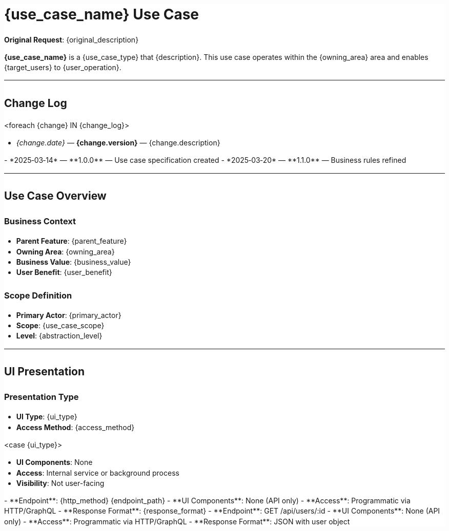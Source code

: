 # {use_case_name} Use Case

**Original Request**: {original_description}

**{use_case_name}** is a {use_case_type} that {description}. This use case operates within the {owning_area} area and enables {target_users} to {user_operation}.

---

## Change Log
<foreach {change} IN {change_log}>
- *{change.date}* — **{change.version}** — {change.description}
</foreach>
<examples>
- *2025‑03‑14* — **1.0.0** — Use case specification created
- *2025‑03‑20* — **1.1.0** — Business rules refined
</examples>

---

## Use Case Overview

### Business Context
- **Parent Feature**: {parent_feature}
- **Owning Area**: {owning_area}
- **Business Value**: {business_value}
- **User Benefit**: {user_benefit}

### Scope Definition
- **Primary Actor**: {primary_actor}
- **Scope**: {use_case_scope}
- **Level**: {abstraction_level}

---

## UI Presentation

### Presentation Type
- **UI Type**: {ui_type}
- **Access Method**: {access_method}

<case {ui_type}>
<is NO_UI>
- **UI Components**: None
- **Access**: Internal service or background process
- **Visibility**: Not user-facing

<is API_ENDPOINT>
- **Endpoint**: {http_method} {endpoint_path}
- **UI Components**: None (API only)
- **Access**: Programmatic via HTTP/GraphQL
- **Response Format**: {response_format}
<examples>
- **Endpoint**: GET /api/users/:id
- **UI Components**: None (API only)
- **Access**: Programmatic via HTTP/GraphQL
- **Response Format**: JSON with user object
</examples>
